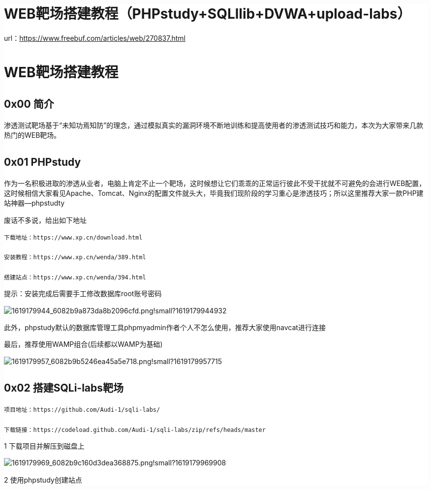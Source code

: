 # WEB靶场搭建教程（PHPstudy+SQLllib+DVWA+upload-labs）

url：https://www.freebuf.com/articles/web/270837.html



# WEB靶场搭建教程

## 0x00 简介

渗透测试靶场基于“未知功焉知防”的理念，通过模拟真实的漏洞环境不断地训练和提高使用者的渗透测试技巧和能力，本次为大家带来几款热门的WEB靶场。

## 0x01 PHPstudy

作为一名积极进取的渗透从业者，电脑上肯定不止一个靶场，这时候想让它们乖乖的正常运行彼此不受干扰就不可避免的会进行WEB配置，这时候相信大家看见Apache、Tomcat、Nginx的配置文件就头大，毕竟我们现阶段的学习重心是渗透技巧；所以这里推荐大家一款PHP建站神器—phpstudty

废话不多说，给出如下地址

```
下载地址：https://www.xp.cn/download.html

安装教程：https://www.xp.cn/wenda/389.html

搭建站点：https://www.xp.cn/wenda/394.html
```

提示：安装完成后需要手工修改数据库root账号密码

![1619179944_6082b9a873da8b2096cfd.png!small?1619179944932](images/1619179944_6082b9a873da8b2096cfd.png!small)



此外，phpstudy默认的数据库管理工具phpmyadmin作者个人不怎么使用，推荐大家使用navcat进行连接

最后，推荐使用WAMP组合(后续都以WAMP为基础)



![1619179957_6082b9b5246ea45a5e718.png!small?1619179957715](images/1619179957_6082b9b5246ea45a5e718.png!small)

## 0x02 搭建SQLi-labs靶场

```
项目地址：https://github.com/Audi-1/sqli-labs/

下载链接：https://codeload.github.com/Audi-1/sqli-labs/zip/refs/heads/master
```

1 下载项目并解压到磁盘上

![1619179969_6082b9c160d3dea368875.png!small?1619179969908](images/1619179969_6082b9c160d3dea368875.png!small)

2 使用phpstudy创建站点
